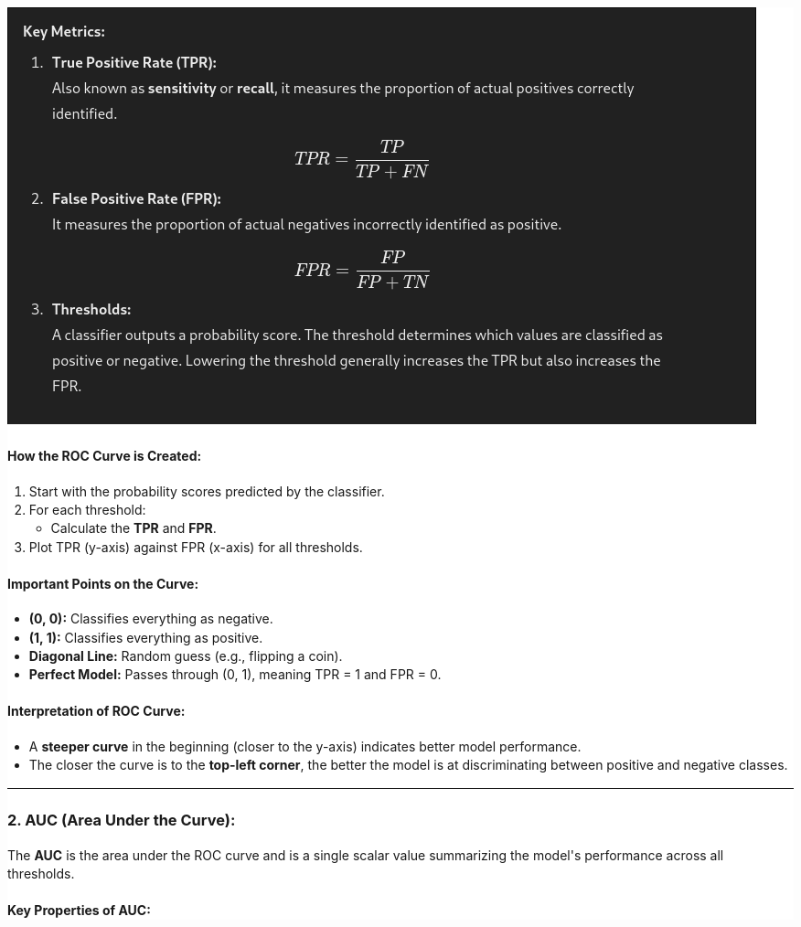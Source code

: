 ![](../../statics/Pasted%20image%2020241210101318.png)

#### **How the ROC Curve is Created:**

1. Start with the probability scores predicted by the classifier.
2. For each threshold:
    - Calculate the **TPR** and **FPR**.
3. Plot TPR (y-axis) against FPR (x-axis) for all thresholds.

#### **Important Points on the Curve:**

- **(0, 0):** Classifies everything as negative.
- **(1, 1):** Classifies everything as positive.
- **Diagonal Line:** Random guess (e.g., flipping a coin).
- **Perfect Model:** Passes through (0, 1), meaning TPR = 1 and FPR = 0.

#### **Interpretation of ROC Curve:**

- A **steeper curve** in the beginning (closer to the y-axis) indicates better model performance.
- The closer the curve is to the **top-left corner**, the better the model is at discriminating between positive and negative classes.

---

### **2. AUC (Area Under the Curve):**

The **AUC** is the area under the ROC curve and is a single scalar value summarizing the model's performance across all thresholds.

#### **Key Properties of AUC:**
